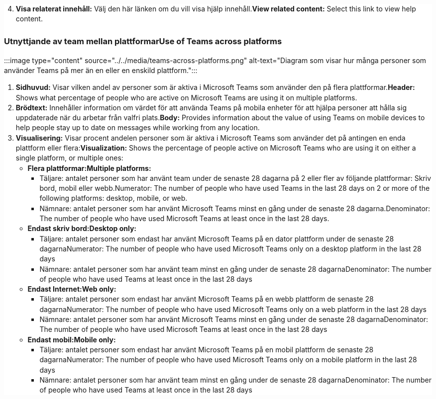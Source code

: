 4. <span data-ttu-id="0d0ba-155">**Visa relaterat innehåll:** Välj den här länken om du vill visa hjälp innehåll.</span><span class="sxs-lookup"><span data-stu-id="0d0ba-155">**View related content:** Select this link to view help content.</span></span>

### <a name="use-of-teams-across-platforms"></a><span data-ttu-id="0d0ba-156">Utnyttjande av team mellan plattformar</span><span class="sxs-lookup"><span data-stu-id="0d0ba-156">Use of Teams across platforms</span></span>

:::image type="content" source="../../media/teams-across-platforms.png" alt-text="Diagram som visar hur många personer som använder Teams på mer än en eller en enskild plattform.":::

1. <span data-ttu-id="0d0ba-158">**Sidhuvud:** Visar vilken andel av personer som är aktiva i Microsoft Teams som använder den på flera plattformar.</span><span class="sxs-lookup"><span data-stu-id="0d0ba-158">**Header:** Shows what percentage of people who are active on Microsoft Teams are using it on multiple platforms.</span></span>
2. <span data-ttu-id="0d0ba-159">**Brödtext:** Innehåller information om värdet för att använda Teams på mobila enheter för att hjälpa personer att hålla sig uppdaterade när du arbetar från valfri plats.</span><span class="sxs-lookup"><span data-stu-id="0d0ba-159">**Body:** Provides information about the value of using Teams on mobile devices to help people stay up to date on messages while working from any location.</span></span>
3. <span data-ttu-id="0d0ba-160">**Visualisering:** Visar procent andelen personer som är aktiva i Microsoft Teams som använder det på antingen en enda plattform eller flera:</span><span class="sxs-lookup"><span data-stu-id="0d0ba-160">**Visualization:** Shows the percentage of people active on Microsoft Teams who are using it on either a single platform, or multiple ones:</span></span> 
    - <span data-ttu-id="0d0ba-161">**Flera plattformar:**</span><span class="sxs-lookup"><span data-stu-id="0d0ba-161">**Multiple platforms:**</span></span>
        - <span data-ttu-id="0d0ba-162">Täljare: antalet personer som har använt team under de senaste 28 dagarna på 2 eller fler av följande plattformar: Skriv bord, mobil eller webb.</span><span class="sxs-lookup"><span data-stu-id="0d0ba-162">Numerator: The number of people who have used Teams in the last 28 days on 2 or more of the following platforms: desktop, mobile, or web.</span></span>
        - <span data-ttu-id="0d0ba-163">Nämnare: antalet personer som har använt Microsoft Teams minst en gång under de senaste 28 dagarna.</span><span class="sxs-lookup"><span data-stu-id="0d0ba-163">Denominator: The number of people who have used Microsoft Teams at least once in the last 28 days.</span></span>
    - <span data-ttu-id="0d0ba-164">**Endast skriv bord:**</span><span class="sxs-lookup"><span data-stu-id="0d0ba-164">**Desktop only:**</span></span>
        - <span data-ttu-id="0d0ba-165">Täljare: antalet personer som endast har använt Microsoft Teams på en dator plattform under de senaste 28 dagarna</span><span class="sxs-lookup"><span data-stu-id="0d0ba-165">Numerator: The number of people who have used Microsoft Teams only on a desktop platform in the last 28 days</span></span>
        - <span data-ttu-id="0d0ba-166">Nämnare: antalet personer som har använt team minst en gång under de senaste 28 dagarna</span><span class="sxs-lookup"><span data-stu-id="0d0ba-166">Denominator: The number of people who have used Teams at least once in the last 28 days</span></span>
    - <span data-ttu-id="0d0ba-167">**Endast Internet:**</span><span class="sxs-lookup"><span data-stu-id="0d0ba-167">**Web only:**</span></span>
        - <span data-ttu-id="0d0ba-168">Täljare: antalet personer som endast har använt Microsoft Teams på en webb plattform de senaste 28 dagarna</span><span class="sxs-lookup"><span data-stu-id="0d0ba-168">Numerator: The number of people who have used Microsoft Teams only on a web platform in the last 28 days</span></span>
        - <span data-ttu-id="0d0ba-169">Nämnare: antalet personer som har använt Microsoft Teams minst en gång under de senaste 28 dagarna</span><span class="sxs-lookup"><span data-stu-id="0d0ba-169">Denominator: The number of people who have used Microsoft Teams at least once in the last 28 days</span></span>
    - <span data-ttu-id="0d0ba-170">**Endast mobil:**</span><span class="sxs-lookup"><span data-stu-id="0d0ba-170">**Mobile only:**</span></span>
        - <span data-ttu-id="0d0ba-171">Täljare: antalet personer som endast har använt Microsoft Teams på en mobil plattform de senaste 28 dagarna</span><span class="sxs-lookup"><span data-stu-id="0d0ba-171">Numerator: The number of people who have used Microsoft Teams only on a mobile platform in the last 28 days</span></span>
        - <span data-ttu-id="0d0ba-172">Nämnare: antalet personer som har använt team minst en gång under de senaste 28 dagarna</span><span class="sxs-lookup"><span data-stu-id="0d0ba-172">Denominator: The number of people who have used Teams at least once in the last 28 days</span></span>